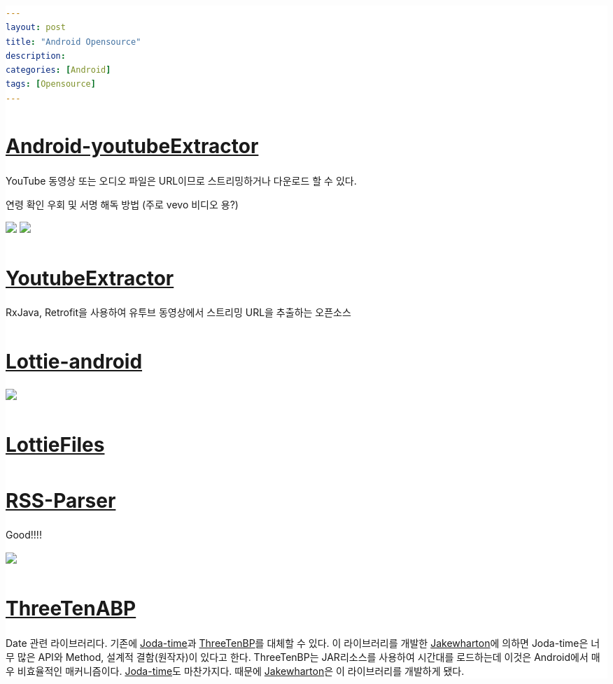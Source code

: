```yaml
---
layout: post
title: "Android Opensource"
description: 
categories: [Android]
tags: [Opensource]
---
```


# [Android-youtubeExtractor](https://github.com/HaarigerHarald/android-youtubeExtractor)

YouTube 동영상 또는 오디오 파일은 URL이므로 스트리밍하거나 다운로드 할 수 있다. 

연령 확인 우회 및 서명 해독 방법 (주로 vevo 비디오 용?)

<img src="https://github.com/HaarigerHarald/android-youtubeExtractor/blob/master/Screenshot_2015-04-26-17-04-382.png?raw=true" scale="zoom:50%" width="300"/>

<img src="https://github.com/HaarigerHarald/android-youtubeExtractor/raw/master/Screenshot_2015-04-27-17-05-50.png" scale="zoom:50%" width="300"/>

# [YoutubeExtractor](https://github.com/Commit451/YouTubeExtractor)

RxJava, Retrofit을 사용하여 유투브 동영상에서 스트리밍 URL을 추출하는 오픈소스



# [Lottie-android](https://github.com/airbnb/lottie-android)

![](https://github.com/airbnb/lottie-android/raw/master/gifs/Example1.gif)

# [LottieFiles](https://lottiefiles.com)



# [RSS-Parser](<https://github.com/prof18/RSS-Parser>)

Good!!!!

<img src="https://github.com/prof18/RSS-Parser/raw/master/Screen.png" scale="zoom:50%" width="300"/>

# [ThreeTenABP](<https://github.com/JakeWharton/ThreeTenABP>)

Date 관련 라이브러리다. 기존에 [Joda-time](<https://github.com/JodaOrg/joda-time>)과 [ThreeTenBP](<https://github.com/ThreeTen/threetenbp>)를 대체할 수 있다. 이 라이브러리를 개발한 [Jakewharton](<https://github.com/JakeWharton>)에 의하면 Joda-time은 너무 많은 API와 Method, 설계적 결함(원작자)이 있다고 한다. ThreeTenBP는 JAR리소스를 사용하여 시간대를 로드하는데 이것은 Android에서 매우 비효율적인 매커니즘이다.  [Joda-time](<https://github.com/JodaOrg/joda-time>)도 마찬가지다. 때문에 [Jakewharton](<https://github.com/JakeWharton>)은 이 라이브러리를 개발하게 됐다.
